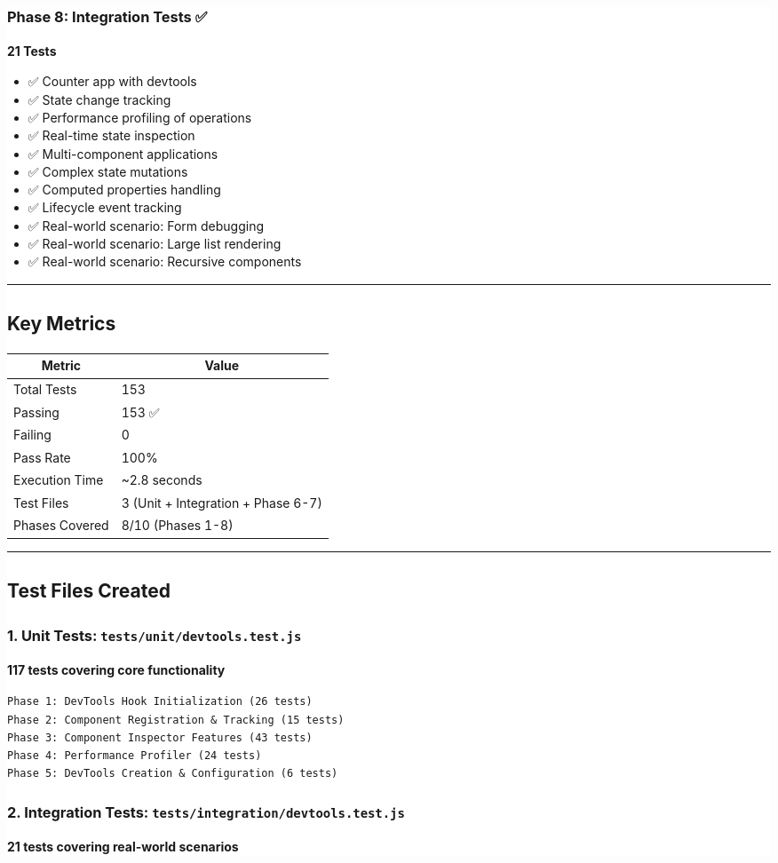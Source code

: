 ### Phase 8: Integration Tests ✅
**21 Tests**

- ✅ Counter app with devtools
- ✅ State change tracking
- ✅ Performance profiling of operations
- ✅ Real-time state inspection
- ✅ Multi-component applications
- ✅ Complex state mutations
- ✅ Computed properties handling
- ✅ Lifecycle event tracking
- ✅ Real-world scenario: Form debugging
- ✅ Real-world scenario: Large list rendering
- ✅ Real-world scenario: Recursive components

---

## Key Metrics

| Metric | Value |
|--------|-------|
| Total Tests | 153 |
| Passing | 153 ✅ |
| Failing | 0 |
| Pass Rate | 100% |
| Execution Time | ~2.8 seconds |
| Test Files | 3 (Unit + Integration + Phase 6-7) |
| Phases Covered | 8/10 (Phases 1-8) |

---

## Test Files Created

### 1. Unit Tests: `tests/unit/devtools.test.js`
**117 tests covering core functionality**

```
Phase 1: DevTools Hook Initialization (26 tests)
Phase 2: Component Registration & Tracking (15 tests)
Phase 3: Component Inspector Features (43 tests)
Phase 4: Performance Profiler (24 tests)
Phase 5: DevTools Creation & Configuration (6 tests)
```

### 2. Integration Tests: `tests/integration/devtools.test.js`
**21 tests covering real-world scenarios**
